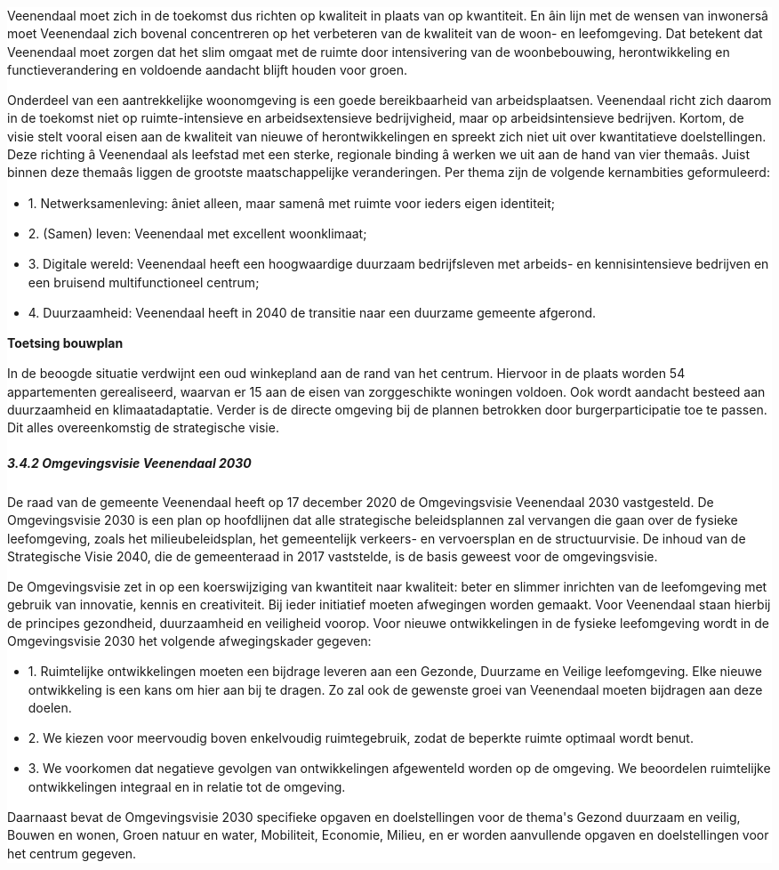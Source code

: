 Veenendaal moet zich in de toekomst dus richten op kwaliteit in plaats van op kwantiteit. En âin lijn met de wensen van inwonersâ moet Veenendaal zich bovenal concentreren op het verbeteren van de kwaliteit van de woon\- en leefomgeving. Dat betekent dat Veenendaal moet zorgen dat het slim omgaat met de ruimte door intensivering van de woonbebouwing, herontwikkeling en functieverandering en voldoende aandacht blijft houden voor groen.

Onderdeel van een aantrekkelijke woonomgeving is een goede bereikbaarheid van arbeidsplaatsen. Veenendaal richt zich daarom in de toekomst niet op ruimte\-intensieve en arbeidsextensieve bedrijvigheid, maar op arbeidsintensieve bedrijven. Kortom, de visie stelt vooral eisen aan de kwaliteit van nieuwe of herontwikkelingen en spreekt zich niet uit over kwantitatieve doelstellingen. Deze richting â Veenendaal als leefstad met een sterke, regionale binding â werken we uit aan de hand van vier themaâs. Juist binnen deze themaâs liggen de grootste maatschappelijke veranderingen. Per thema zijn de volgende kernambities geformuleerd:

* 1\. Netwerksamenleving: âniet alleen, maar samenâ met ruimte voor ieders eigen identiteit;

* 2\. (Samen) leven: Veenendaal met excellent woonklimaat;

* 3\. Digitale wereld: Veenendaal heeft een hoogwaardige duurzaam bedrijfsleven met arbeids\- en kennisintensieve bedrijven en een bruisend multifunctioneel centrum;

* 4\. Duurzaamheid: Veenendaal heeft in 2040 de transitie naar een duurzame gemeente afgerond.

**Toetsing bouwplan**

In de beoogde situatie verdwijnt een oud winkepland aan de rand van het centrum. Hiervoor in de plaats worden 54 appartementen gerealiseerd, waarvan er 15 aan de eisen van zorggeschikte woningen voldoen. Ook wordt aandacht besteed aan duurzaamheid en klimaatadaptatie. Verder is de directe omgeving bij de plannen betrokken door burgerparticipatie toe te passen. Dit alles overeenkomstig de strategische visie.

##### 3\.4\.2 Omgevingsvisie Veenendaal 2030

De raad van de gemeente Veenendaal heeft op 17 december 2020 de Omgevingsvisie Veenendaal 2030 vastgesteld. De Omgevingsvisie 2030 is een plan op hoofdlijnen dat alle strategische beleidsplannen zal vervangen die gaan over de fysieke leefomgeving, zoals het milieubeleidsplan, het gemeentelijk verkeers\- en vervoersplan en de structuurvisie. De inhoud van de Strategische Visie 2040, die de gemeenteraad in 2017 vaststelde, is de basis geweest voor de omgevingsvisie.

De Omgevingsvisie zet in op een koerswijziging van kwantiteit naar kwaliteit: beter en slimmer inrichten van de leefomgeving met gebruik van innovatie, kennis en creativiteit. Bij ieder initiatief moeten afwegingen worden gemaakt. Voor Veenendaal staan hierbij de principes gezondheid, duurzaamheid en veiligheid voorop. Voor nieuwe ontwikkelingen in de fysieke leefomgeving wordt in de Omgevingsvisie 2030 het volgende afwegingskader gegeven:

* 1\. Ruimtelijke ontwikkelingen moeten een bijdrage leveren aan een Gezonde, Duurzame en Veilige leefomgeving. Elke nieuwe ontwikkeling is een kans om hier aan bij te dragen. Zo zal ook de gewenste groei van Veenendaal moeten bijdragen aan deze doelen.

* 2\. We kiezen voor meervoudig boven enkelvoudig ruimtegebruik, zodat de beperkte ruimte optimaal wordt benut.

* 3\. We voorkomen dat negatieve gevolgen van ontwikkelingen afgewenteld worden op de omgeving. We beoordelen ruimtelijke ontwikkelingen integraal en in relatie tot de omgeving.

Daarnaast bevat de Omgevingsvisie 2030 specifieke opgaven en doelstellingen voor de thema's Gezond duurzaam en veilig, Bouwen en wonen, Groen natuur en water, Mobiliteit, Economie, Milieu, en er worden aanvullende opgaven en doelstellingen voor het centrum gegeven.
